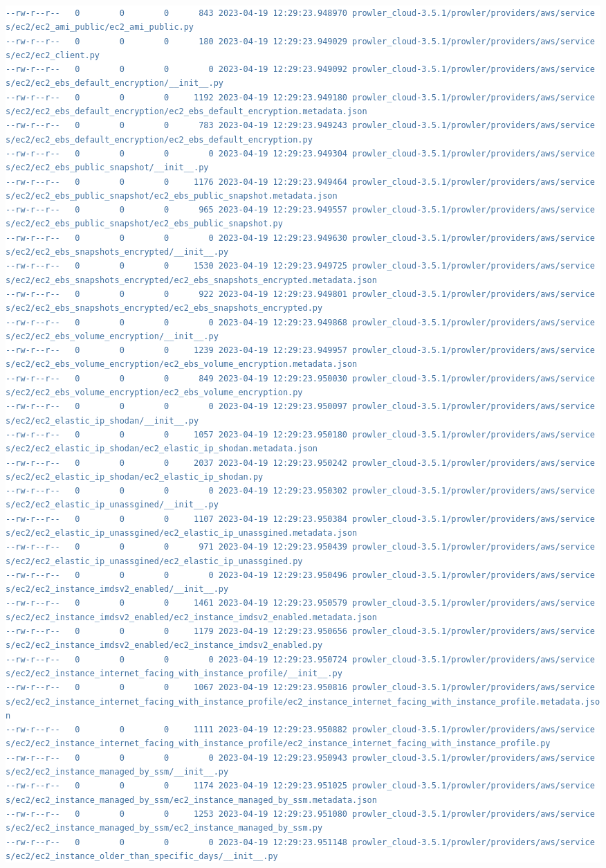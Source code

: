 ```diff
--rw-r--r--   0        0        0      843 2023-04-19 12:29:23.948970 prowler_cloud-3.5.1/prowler/providers/aws/services/ec2/ec2_ami_public/ec2_ami_public.py
--rw-r--r--   0        0        0      180 2023-04-19 12:29:23.949029 prowler_cloud-3.5.1/prowler/providers/aws/services/ec2/ec2_client.py
--rw-r--r--   0        0        0        0 2023-04-19 12:29:23.949092 prowler_cloud-3.5.1/prowler/providers/aws/services/ec2/ec2_ebs_default_encryption/__init__.py
--rw-r--r--   0        0        0     1192 2023-04-19 12:29:23.949180 prowler_cloud-3.5.1/prowler/providers/aws/services/ec2/ec2_ebs_default_encryption/ec2_ebs_default_encryption.metadata.json
--rw-r--r--   0        0        0      783 2023-04-19 12:29:23.949243 prowler_cloud-3.5.1/prowler/providers/aws/services/ec2/ec2_ebs_default_encryption/ec2_ebs_default_encryption.py
--rw-r--r--   0        0        0        0 2023-04-19 12:29:23.949304 prowler_cloud-3.5.1/prowler/providers/aws/services/ec2/ec2_ebs_public_snapshot/__init__.py
--rw-r--r--   0        0        0     1176 2023-04-19 12:29:23.949464 prowler_cloud-3.5.1/prowler/providers/aws/services/ec2/ec2_ebs_public_snapshot/ec2_ebs_public_snapshot.metadata.json
--rw-r--r--   0        0        0      965 2023-04-19 12:29:23.949557 prowler_cloud-3.5.1/prowler/providers/aws/services/ec2/ec2_ebs_public_snapshot/ec2_ebs_public_snapshot.py
--rw-r--r--   0        0        0        0 2023-04-19 12:29:23.949630 prowler_cloud-3.5.1/prowler/providers/aws/services/ec2/ec2_ebs_snapshots_encrypted/__init__.py
--rw-r--r--   0        0        0     1530 2023-04-19 12:29:23.949725 prowler_cloud-3.5.1/prowler/providers/aws/services/ec2/ec2_ebs_snapshots_encrypted/ec2_ebs_snapshots_encrypted.metadata.json
--rw-r--r--   0        0        0      922 2023-04-19 12:29:23.949801 prowler_cloud-3.5.1/prowler/providers/aws/services/ec2/ec2_ebs_snapshots_encrypted/ec2_ebs_snapshots_encrypted.py
--rw-r--r--   0        0        0        0 2023-04-19 12:29:23.949868 prowler_cloud-3.5.1/prowler/providers/aws/services/ec2/ec2_ebs_volume_encryption/__init__.py
--rw-r--r--   0        0        0     1239 2023-04-19 12:29:23.949957 prowler_cloud-3.5.1/prowler/providers/aws/services/ec2/ec2_ebs_volume_encryption/ec2_ebs_volume_encryption.metadata.json
--rw-r--r--   0        0        0      849 2023-04-19 12:29:23.950030 prowler_cloud-3.5.1/prowler/providers/aws/services/ec2/ec2_ebs_volume_encryption/ec2_ebs_volume_encryption.py
--rw-r--r--   0        0        0        0 2023-04-19 12:29:23.950097 prowler_cloud-3.5.1/prowler/providers/aws/services/ec2/ec2_elastic_ip_shodan/__init__.py
--rw-r--r--   0        0        0     1057 2023-04-19 12:29:23.950180 prowler_cloud-3.5.1/prowler/providers/aws/services/ec2/ec2_elastic_ip_shodan/ec2_elastic_ip_shodan.metadata.json
--rw-r--r--   0        0        0     2037 2023-04-19 12:29:23.950242 prowler_cloud-3.5.1/prowler/providers/aws/services/ec2/ec2_elastic_ip_shodan/ec2_elastic_ip_shodan.py
--rw-r--r--   0        0        0        0 2023-04-19 12:29:23.950302 prowler_cloud-3.5.1/prowler/providers/aws/services/ec2/ec2_elastic_ip_unassgined/__init__.py
--rw-r--r--   0        0        0     1107 2023-04-19 12:29:23.950384 prowler_cloud-3.5.1/prowler/providers/aws/services/ec2/ec2_elastic_ip_unassgined/ec2_elastic_ip_unassgined.metadata.json
--rw-r--r--   0        0        0      971 2023-04-19 12:29:23.950439 prowler_cloud-3.5.1/prowler/providers/aws/services/ec2/ec2_elastic_ip_unassgined/ec2_elastic_ip_unassgined.py
--rw-r--r--   0        0        0        0 2023-04-19 12:29:23.950496 prowler_cloud-3.5.1/prowler/providers/aws/services/ec2/ec2_instance_imdsv2_enabled/__init__.py
--rw-r--r--   0        0        0     1461 2023-04-19 12:29:23.950579 prowler_cloud-3.5.1/prowler/providers/aws/services/ec2/ec2_instance_imdsv2_enabled/ec2_instance_imdsv2_enabled.metadata.json
--rw-r--r--   0        0        0     1179 2023-04-19 12:29:23.950656 prowler_cloud-3.5.1/prowler/providers/aws/services/ec2/ec2_instance_imdsv2_enabled/ec2_instance_imdsv2_enabled.py
--rw-r--r--   0        0        0        0 2023-04-19 12:29:23.950724 prowler_cloud-3.5.1/prowler/providers/aws/services/ec2/ec2_instance_internet_facing_with_instance_profile/__init__.py
--rw-r--r--   0        0        0     1067 2023-04-19 12:29:23.950816 prowler_cloud-3.5.1/prowler/providers/aws/services/ec2/ec2_instance_internet_facing_with_instance_profile/ec2_instance_internet_facing_with_instance_profile.metadata.json
--rw-r--r--   0        0        0     1111 2023-04-19 12:29:23.950882 prowler_cloud-3.5.1/prowler/providers/aws/services/ec2/ec2_instance_internet_facing_with_instance_profile/ec2_instance_internet_facing_with_instance_profile.py
--rw-r--r--   0        0        0        0 2023-04-19 12:29:23.950943 prowler_cloud-3.5.1/prowler/providers/aws/services/ec2/ec2_instance_managed_by_ssm/__init__.py
--rw-r--r--   0        0        0     1174 2023-04-19 12:29:23.951025 prowler_cloud-3.5.1/prowler/providers/aws/services/ec2/ec2_instance_managed_by_ssm/ec2_instance_managed_by_ssm.metadata.json
--rw-r--r--   0        0        0     1253 2023-04-19 12:29:23.951080 prowler_cloud-3.5.1/prowler/providers/aws/services/ec2/ec2_instance_managed_by_ssm/ec2_instance_managed_by_ssm.py
--rw-r--r--   0        0        0        0 2023-04-19 12:29:23.951148 prowler_cloud-3.5.1/prowler/providers/aws/services/ec2/ec2_instance_older_than_specific_days/__init__.py
```